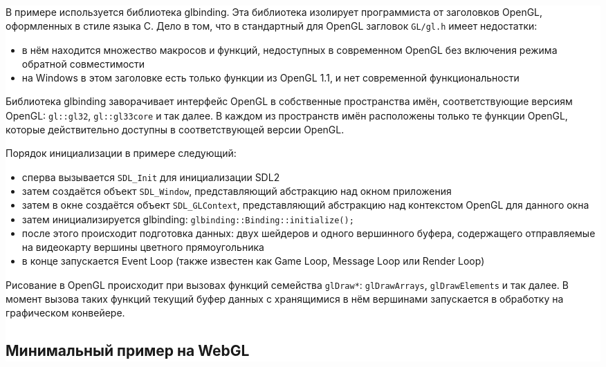 В примере используется библиотека glbinding. Эта библиотека изолирует программиста от заголовков OpenGL, оформленных в стиле языка C. Дело в том, что в стандартный для OpenGL загловок `GL/gl.h` имеет недостатки:

- в нём находится множество макросов и функций, недоступных в современном OpenGL без включения режима обратной совместимости
- на Windows в этом заголовке есть только функции из OpenGL 1.1, и нет современной функциональности

Библиотека glbinding заворачивает интерфейс OpenGL в собственные пространства имён, соответствующие версиям OpenGL: `gl::gl32`, `gl::gl33core` и так далее. В каждом из пространств имён расположены только те функции OpenGL, которые действительно доступны в соответствующей версии OpenGL.

Порядок инициализации в примере следующий:

- сперва вызывается `SDL_Init` для инициализации SDL2
- затем создаётся объект `SDL_Window`, представляющий абстракцию над окном приложения
- затем в окне создаётся объект `SDL_GLContext`, представляющий абстракцию над контекстом OpenGL для данного окна
- затем инициализируется glbinding: `glbinding::Binding::initialize();`
- после этого происходит подготовка данных: двух шейдеров и одного вершинного буфера, содержащего отправляемые на видеокарту вершины цветного прямоугольника
- в конце запускается Event Loop (также известен как Game Loop, Message Loop или Render Loop)

Рисование в OpenGL происходит при вызовах функций семейства `glDraw*`: `glDrawArrays`, `glDrawElements` и так далее. В момент вызова таких функций текущий буфер данных с хранящимися в нём вершинами запускается в обработку на графическом конвейере.

## Минимальный пример на WebGL
